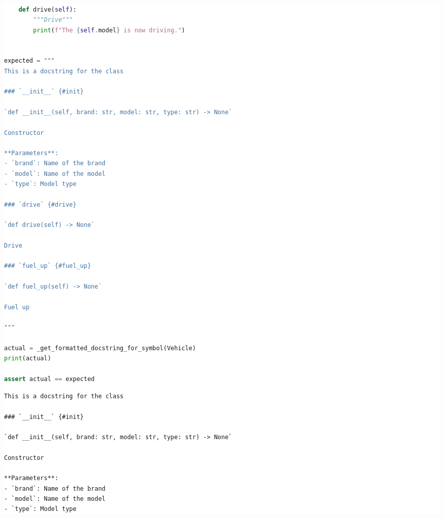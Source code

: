 ``` python
    def drive(self):
        """Drive"""
        print(f"The {self.model} is now driving.")


expected = """
This is a docstring for the class

### `__init__` {#init}

`def __init__(self, brand: str, model: str, type: str) -> None`

Constructor

**Parameters**:
- `brand`: Name of the brand
- `model`: Name of the model
- `type`: Model type

### `drive` {#drive}

`def drive(self) -> None`

Drive

### `fuel_up` {#fuel_up}

`def fuel_up(self) -> None`

Fuel up

"""

actual = _get_formatted_docstring_for_symbol(Vehicle)
print(actual)

assert actual == expected
```


    This is a docstring for the class

    ### `__init__` {#init}

    `def __init__(self, brand: str, model: str, type: str) -> None`

    Constructor

    **Parameters**:
    - `brand`: Name of the brand
    - `model`: Name of the model
    - `type`: Model type
